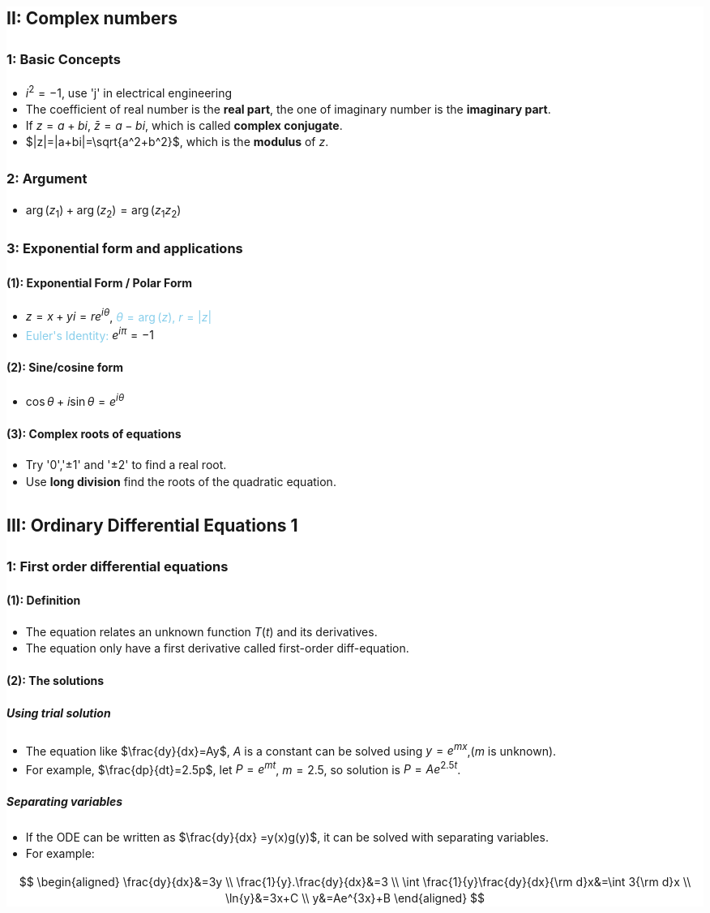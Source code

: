 
## II: Complex numbers
### 1: Basic Concepts
- $i^2=-1$, use 'j' in electrical engineering
- The coefficient of real number is the **real part**, the one of imaginary number is the **imaginary part**.
- If $z=a+bi$, $\bar{z}=a-bi$, which is called **complex conjugate**.
- $|z|=|a+bi|=\sqrt{a^2+b^2}$, which is the **modulus** of $z$.
### 2: Argument 
- $\arg(z_1)+\arg(z_2)=\arg(z_1z_2)$
### 3: Exponential form and applications
#### (1): Exponential Form / Polar Form 
- $z=x+yi=re^{i\theta}$, <font color=#87CEEB> $\theta=\arg(z)$, $r=|z|$ </font>
- <font color=#87CEEB> Euler's Identity:</font> $e^{i\pi}=-1$
#### (2): Sine/cosine form 
- $\cos\theta +i\sin\theta =e^{i\theta}$
#### (3): Complex roots of equations
- Try '0','$\pm 1$' and '$\pm 2$' to find a real root.
- Use **long division** find the roots of the quadratic equation.


## III: Ordinary Differential Equations 1
### 1: First order differential equations 
#### (1): Definition
- The equation relates an unknown function $T(t)$ and its derivatives.
- The equation only have a first derivative called first-order diff-equation.
#### (2): The solutions
##### Using trial solution 
- The equation like $\frac{dy}{dx}=Ay$, $A$ is a constant can be solved using $y=e^{mx}$,($m$ is unknown).
- For example, $\frac{dp}{dt}=2.5p$, let $P=e^{mt}$, $m=2.5$, so solution is $P=Ae^{2.5t}$.
##### Separating variables 
- If the ODE can be written as $\frac{dy}{dx} =y(x)g(y)$, it can be solved with separating variables.
- For example:

$$
  \begin{aligned}
  \frac{dy}{dx}&=3y \\
  \frac{1}{y}.\frac{dy}{dx}&=3 \\
  \int \frac{1}{y}\frac{dy}{dx}{\rm d}x&=\int 3{\rm d}x \\
  \ln{y}&=3x+C \\
  y&=Ae^{3x}+B
  \end{aligned}
$$
